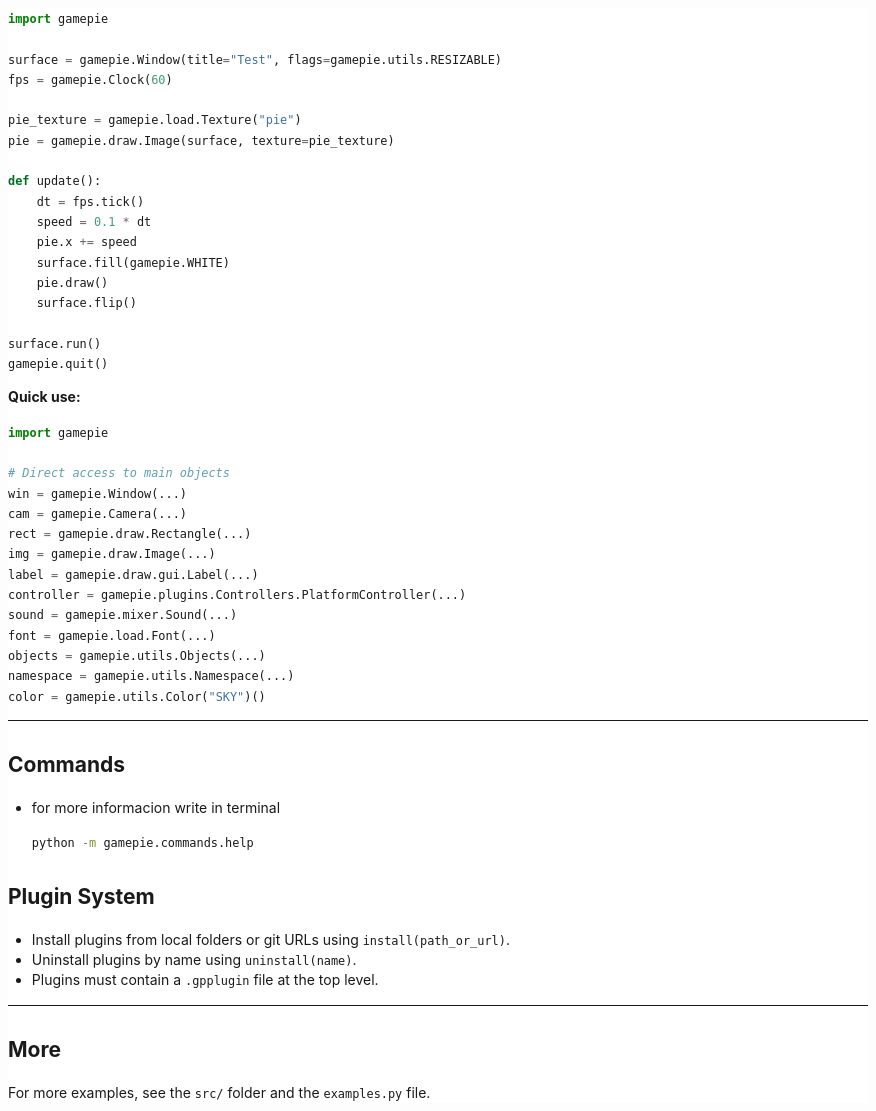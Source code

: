 ```python
import gamepie

surface = gamepie.Window(title="Test", flags=gamepie.utils.RESIZABLE)
fps = gamepie.Clock(60)

pie_texture = gamepie.load.Texture("pie")
pie = gamepie.draw.Image(surface, texture=pie_texture)

def update():
    dt = fps.tick()
    speed = 0.1 * dt
    pie.x += speed
    surface.fill(gamepie.WHITE)
    pie.draw()
    surface.flip()

surface.run()
gamepie.quit()
```
**Quick use:**
```python
import gamepie

# Direct access to main objects
win = gamepie.Window(...)
cam = gamepie.Camera(...)
rect = gamepie.draw.Rectangle(...)
img = gamepie.draw.Image(...)
label = gamepie.draw.gui.Label(...)
controller = gamepie.plugins.Controllers.PlatformController(...)
sound = gamepie.mixer.Sound(...)
font = gamepie.load.Font(...)
objects = gamepie.utils.Objects(...)
namespace = gamepie.utils.Namespace(...)
color = gamepie.utils.Color("SKY")()
```
---

## Commands
- for more informacion write in terminal 
  ```bash
  python -m gamepie.commands.help
  ```

## Plugin System

- Install plugins from local folders or git URLs using `install(path_or_url)`.
- Uninstall plugins by name using `uninstall(name)`.
- Plugins must contain a `.gpplugin` file at the top level.

---

## More

For more examples, see the `src/` folder and the `examples.py` file.
